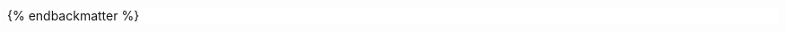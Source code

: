 [^1]: Anon., *British Constructivist Art* "Press Release", in American Federation of Arts records, 1895--1993, bulk 1909--1969, Archives of American Art, Smithsonian Institution, Box 50, Exhibition 61--21 (thereafter AFA).

[^2]: ICA statement signed by Herbert Read and Roland Penrose (but likely written by Lawrence Alloway), in *British Constructivist Art*, exh. cat. (Tonbridge: Whitefriars Press, 1961), unpaginated.

[^3]: AFA statement in *British Constructivist Art.*

[^4]: Lawrence Alloway, "Introduction", in *British Constructivist Art*, unpaginated.

[^5]: Anon., "This Week Around the Galleries", *New York* *Sunday Times*, 20 May 1962 (clipping in AFA records, see note 1).

[^6]: "L.C." in undated 1962 issue of *Art News* (clipping in AFA records).

[^7]: Michael Lenson, "The Realm of Art", *Newark News*, 15 Sept. 1962 (clipping in AFA records).

[^8]: Brian O'Doherty, "British Constructivists Hold an Exhibition", *New York Times*, 12 May 1962 (clipping in AFA records).

[^9]: See Bruce Glaser, "Questions to Stella and Judd"(1966), in *Minimal Art: A Critical Anthology*, ed. Gregory Battcock (London: Studio Vista, 1969), 148--64.

[^10]: Lawrence Alloway, "Systemic Painting" (1966), in *Minimal Art*, ed. Battcock, 45.

[^11]: Lawrence Alloway, "Lawrence Alloway on Max Bill", in *Max Bill*, exh. cat. (Buffalo, NY: Albright-Knox Art Gallery, 1974), 11--18.

[^12]: Lawrence Alloway, *Nine Abstract Artists: Their Work and Theory* (London: Tiranti, 1954).

[^13]: O'Doherty, "British Constructivists Hold an Exhibition".

[^14]: Alan Bowness, "Introduction", in *Construction England*, exh. cat. (London: Arts Council, 1963), unpaginated.

[^15]: Lawrence Alloway, "Introduction", in *British Constructivist Art.*\[fn\]Lawrence Alloway, "Introduction", in *British Constructivist Art.*

[^16]: Mary Martin, "Notes on Biederman", *Studio International* 178, no. 914 (Sept. 1969): 60.

{% endbackmatter %}